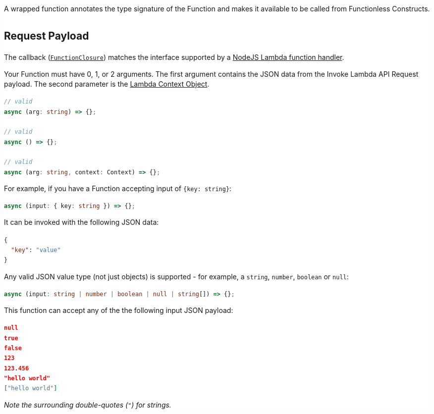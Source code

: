 A wrapped function annotates the type signature of the Function and makes it available to be called from Functionless Constructs.

## Request Payload

The callback ([`FunctionClosure`](../../api/modules.md#functionclosure)) matches the interface supported by a [NodeJS Lambda function handler](https://docs.aws.amazon.com/lambda/latest/dg/nodejs-handler.html).

Your Function must have 0, 1, or 2 arguments. The first argument contains the JSON data from the Invoke Lambda API Request payload. The second parameter is the [Lambda Context Object](https://docs.aws.amazon.com/lambda/latest/dg/nodejs-handler.html).

```ts
// valid
async (arg: string) => {};

// valid
async () => {};

// valid
async (arg: string, context: Context) => {};
```

For example, if you have a Function accepting input of `{key: string}`:

```ts
async (input: { key: string }) => {};
```

It can be invoked with the following JSON data:

```json
{
  "key": "value"
}
```

Any valid JSON value type (not just objects) is supported - for example, a `string`, `number`, `boolean` or `null`:

```ts
async (input: string | number | boolean | null | string[]) => {};
```

This function can accept any of the the following input JSON payload:

```json
null
true
false
123
123.456
"hello world"
["hello world"]
```

_Note the surrounding double-quotes (`"`) for strings._

